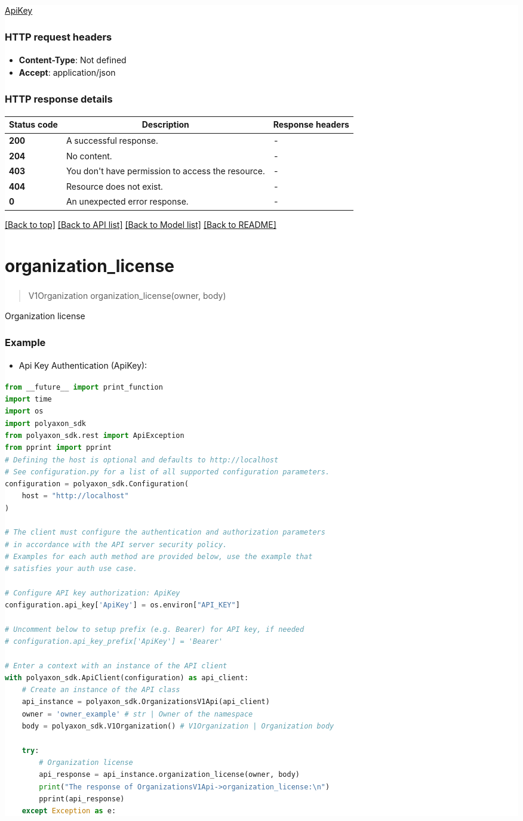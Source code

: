 [ApiKey](../README.md#ApiKey)

### HTTP request headers

 - **Content-Type**: Not defined
 - **Accept**: application/json

### HTTP response details
| Status code | Description | Response headers |
|-------------|-------------|------------------|
**200** | A successful response. |  -  |
**204** | No content. |  -  |
**403** | You don&#39;t have permission to access the resource. |  -  |
**404** | Resource does not exist. |  -  |
**0** | An unexpected error response. |  -  |

[[Back to top]](#) [[Back to API list]](../README.md#documentation-for-api-endpoints) [[Back to Model list]](../README.md#documentation-for-models) [[Back to README]](../README.md)

# **organization_license**
> V1Organization organization_license(owner, body)

Organization license

### Example

* Api Key Authentication (ApiKey):
```python
from __future__ import print_function
import time
import os
import polyaxon_sdk
from polyaxon_sdk.rest import ApiException
from pprint import pprint
# Defining the host is optional and defaults to http://localhost
# See configuration.py for a list of all supported configuration parameters.
configuration = polyaxon_sdk.Configuration(
    host = "http://localhost"
)

# The client must configure the authentication and authorization parameters
# in accordance with the API server security policy.
# Examples for each auth method are provided below, use the example that
# satisfies your auth use case.

# Configure API key authorization: ApiKey
configuration.api_key['ApiKey'] = os.environ["API_KEY"]

# Uncomment below to setup prefix (e.g. Bearer) for API key, if needed
# configuration.api_key_prefix['ApiKey'] = 'Bearer'

# Enter a context with an instance of the API client
with polyaxon_sdk.ApiClient(configuration) as api_client:
    # Create an instance of the API class
    api_instance = polyaxon_sdk.OrganizationsV1Api(api_client)
    owner = 'owner_example' # str | Owner of the namespace
    body = polyaxon_sdk.V1Organization() # V1Organization | Organization body

    try:
        # Organization license
        api_response = api_instance.organization_license(owner, body)
        print("The response of OrganizationsV1Api->organization_license:\n")
        pprint(api_response)
    except Exception as e:
```